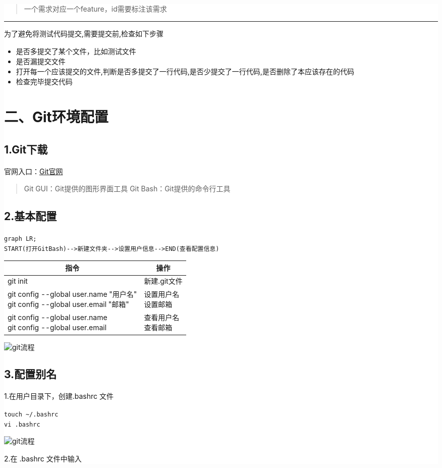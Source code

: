 > 一个需求对应一个feature，id需要标注该需求

---

为了避免将测试代码提交,需要提交前,检查如下步骤

- 是否多提交了某个文件，比如测试文件
- 是否漏提交文件
- 打开每一个应该提交的文件,判断是否多提交了一行代码,是否少提交了一行代码,是否删除了本应该存在的代码
- 检查完毕提交代码



# 二、Git环境配置

## 1.Git下载

官网入口：[Git官网](https://git-scm.com/download)

> Git GUI：Git提供的图形界面工具 
> Git Bash：Git提供的命令行工具


## 2.基本配置


```mermaid
graph LR;
START(打开GitBash)-->新建文件夹-->设置用户信息-->END(查看配置信息)
```


| 指令                                                                            | 操作                   |
| ------------------------------------------------------------------------------- | ---------------------- |
| git init                                                                        | 新建.git文件           |
| git config --global user.name "用户名"<br>git config --global user.email "邮箱" | 设置用户名<br>设置邮箱 |
| git config --global user.name<br>git config --global user.email |查看用户名<br>查看邮箱|

![git流程](https://i-blog.csdnimg.cn/blog_migrate/f15971f031567cc3d2ccbda2fa55a279.png)

## 3.配置别名

1.在用户目录下，创建.bashrc 文件

```
touch ~/.bashrc
vi .bashrc
```

![git流程](https://i-blog.csdnimg.cn/blog_migrate/28d6fb2a53fc9355cdea09073357c8bc.png)

2.在 .bashrc 文件中输入
